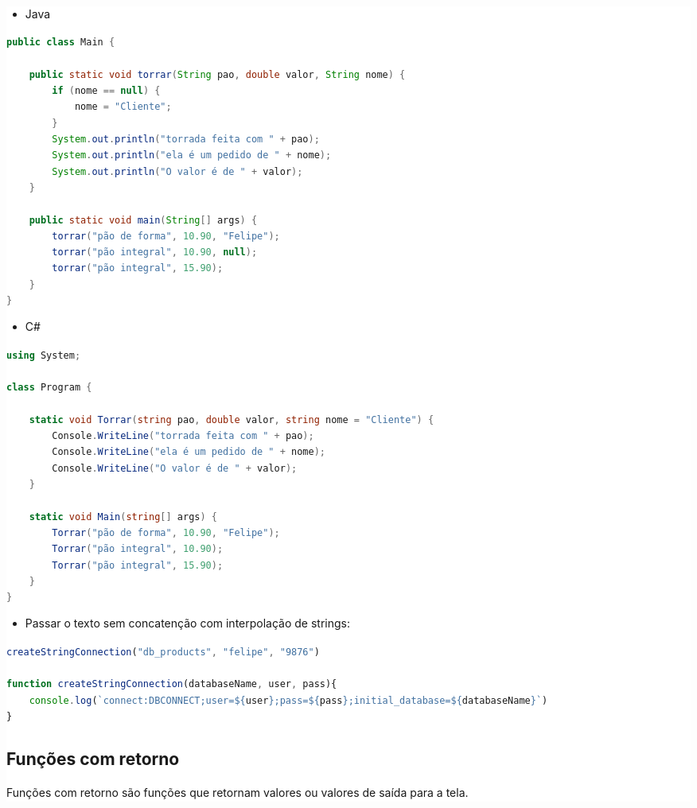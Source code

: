 - Java
````java
public class Main {

    public static void torrar(String pao, double valor, String nome) {
        if (nome == null) {
            nome = "Cliente";
        }
        System.out.println("torrada feita com " + pao);
        System.out.println("ela é um pedido de " + nome);
        System.out.println("O valor é de " + valor);
    }

    public static void main(String[] args) {
        torrar("pão de forma", 10.90, "Felipe");
        torrar("pão integral", 10.90, null);
        torrar("pão integral", 15.90);
    }
}
````
- C#
````C#
using System;

class Program {

    static void Torrar(string pao, double valor, string nome = "Cliente") {
        Console.WriteLine("torrada feita com " + pao);
        Console.WriteLine("ela é um pedido de " + nome);
        Console.WriteLine("O valor é de " + valor);
    }

    static void Main(string[] args) {
        Torrar("pão de forma", 10.90, "Felipe");
        Torrar("pão integral", 10.90);
        Torrar("pão integral", 15.90);
    }
}
````

- Passar o texto sem concatenção com interpolação de strings:
````js
createStringConnection("db_products", "felipe", "9876")

function createStringConnection(databaseName, user, pass){
    console.log(`connect:DBCONNECT;user=${user};pass=${pass};initial_database=${databaseName}`)
}
````

## Funções com retorno

Funções com retorno são funções que retornam valores ou valores de saída para a tela. 
